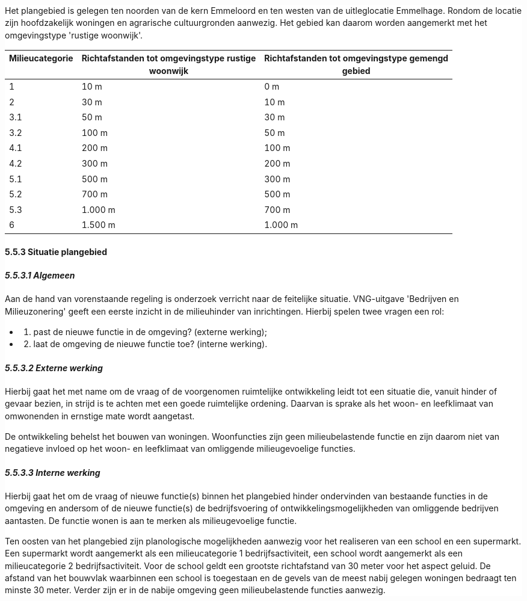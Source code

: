 Het plangebied is gelegen ten noorden van de kern Emmeloord en ten westen van de uitleglocatie Emmelhage. Rondom de locatie zijn hoofdzakelijk woningen en agrarische cultuurgronden aanwezig. Het gebied kan daarom worden aangemerkt met het omgevingstype 'rustige woonwijk'.

| Milieucategorie | Richtafstanden tot omgevingstype rustige<br>woonwijk | Richtafstanden tot omgevingstype gemengd<br>gebied |
|-----------------|------------------------------------------------------|----------------------------------------------------|
| 1               | 10 m                                                 | 0 m                                                |
| 2               | 30 m                                                 | 10 m                                               |
| 3.1             | 50 m                                                 | 30 m                                               |
| 3.2             | 100 m                                                | 50 m                                               |
| 4.1             | 200 m                                                | 100 m                                              |
| 4.2             | 300 m                                                | 200 m                                              |
| 5.1             | 500 m                                                | 300 m                                              |
| 5.2             | 700 m                                                | 500 m                                              |
| 5.3             | 1.000 m                                              | 700 m                                              |
| 6               | 1.500 m                                              | 1.000 m                                            |

#### **5.5.3 Situatie plangebied**

#### *5.5.3.1 Algemeen*

Aan de hand van vorenstaande regeling is onderzoek verricht naar de feitelijke situatie. VNG-uitgave 'Bedrijven en Milieuzonering' geeft een eerste inzicht in de milieuhinder van inrichtingen. Hierbij spelen twee vragen een rol:

- 1. past de nieuwe functie in de omgeving? (externe werking);
- 2. laat de omgeving de nieuwe functie toe? (interne werking).

#### *5.5.3.2 Externe werking*

Hierbij gaat het met name om de vraag of de voorgenomen ruimtelijke ontwikkeling leidt tot een situatie die, vanuit hinder of gevaar bezien, in strijd is te achten met een goede ruimtelijke ordening. Daarvan is sprake als het woon- en leefklimaat van omwonenden in ernstige mate wordt aangetast.

De ontwikkeling behelst het bouwen van woningen. Woonfuncties zijn geen milieubelastende functie en zijn daarom niet van negatieve invloed op het woon- en leefklimaat van omliggende milieugevoelige functies.

#### *5.5.3.3 Interne werking*

Hierbij gaat het om de vraag of nieuwe functie(s) binnen het plangebied hinder ondervinden van bestaande functies in de omgeving en andersom of de nieuwe functie(s) de bedrijfsvoering of ontwikkelingsmogelijkheden van omliggende bedrijven aantasten. De functie wonen is aan te merken als milieugevoelige functie.

Ten oosten van het plangebied zijn planologische mogelijkheden aanwezig voor het realiseren van een school en een supermarkt. Een supermarkt wordt aangemerkt als een milieucategorie 1 bedrijfsactiviteit, een school wordt aangemerkt als een milieucategorie 2 bedrijfsactiviteit. Voor de school geldt een grootste richtafstand van 30 meter voor het aspect geluid. De afstand van het bouwvlak waarbinnen een school is toegestaan en de gevels van de meest nabij gelegen woningen bedraagt ten minste 30 meter. Verder zijn er in de nabije omgeving geen milieubelastende functies aanwezig.
